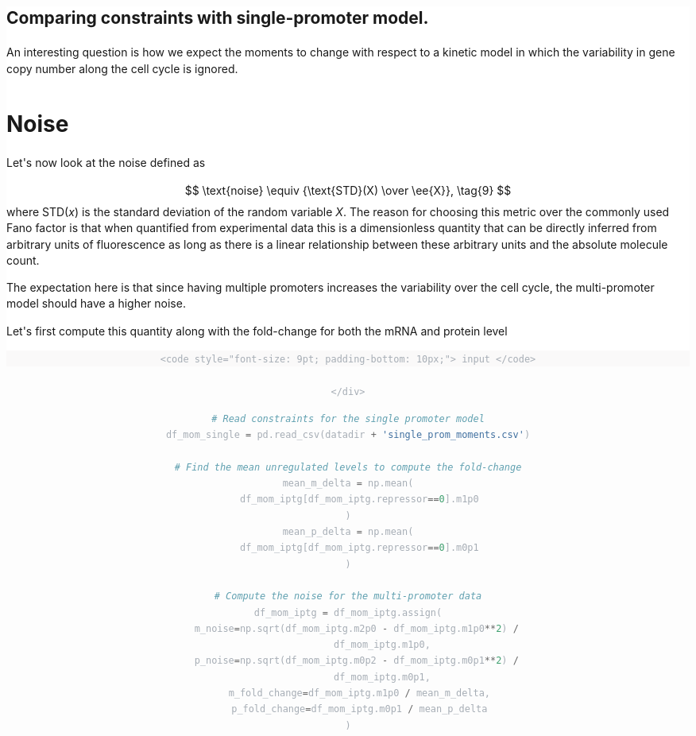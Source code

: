 

## Comparing constraints with single-promoter model.

An interesting question is how we expect the moments to change with respect to a kinetic model in which the variability in gene copy number along the cell cycle is ignored.

# Noise

Let's now look at the noise defined as

$$
\text{noise} \equiv {\text{STD}(X) \over \ee{X}},
\tag{9}
$$
where $\text{STD}(x)$ is the standard deviation of the random variable $X$. The reason for choosing this metric over the commonly used Fano factor is that when quantified from experimental data this is a dimensionless quantity that can be directly inferred from arbitrary units of fluorescence as long as there is a linear relationship between these arbitrary units and the absolute molecule count.

The expectation here is that since having multiple promoters increases the variability over the cell cycle, the multi-promoter model should have a higher noise.

Let's first compute this quantity along with the fold-change for both the mRNA and protein level


   <div style="background-color: #faf9f9; width: 100%;
               color: #a6adb5; height:15pt; margin: 0px; padding:0px;text-align: center;">

    <code style="font-size: 9pt; padding-bottom: 10px;"> input </code>

    </div>
```python
# Read constraints for the single promoter model
df_mom_single = pd.read_csv(datadir + 'single_prom_moments.csv')

# Find the mean unregulated levels to compute the fold-change
mean_m_delta = np.mean(
    df_mom_iptg[df_mom_iptg.repressor==0].m1p0
)
mean_p_delta = np.mean(
    df_mom_iptg[df_mom_iptg.repressor==0].m0p1
)

# Compute the noise for the multi-promoter data
df_mom_iptg = df_mom_iptg.assign(
    m_noise=np.sqrt(df_mom_iptg.m2p0 - df_mom_iptg.m1p0**2) / 
            df_mom_iptg.m1p0,
    p_noise=np.sqrt(df_mom_iptg.m0p2 - df_mom_iptg.m0p1**2) / 
            df_mom_iptg.m0p1,
    m_fold_change=df_mom_iptg.m1p0 / mean_m_delta,
    p_fold_change=df_mom_iptg.m0p1 / mean_p_delta
)
```
